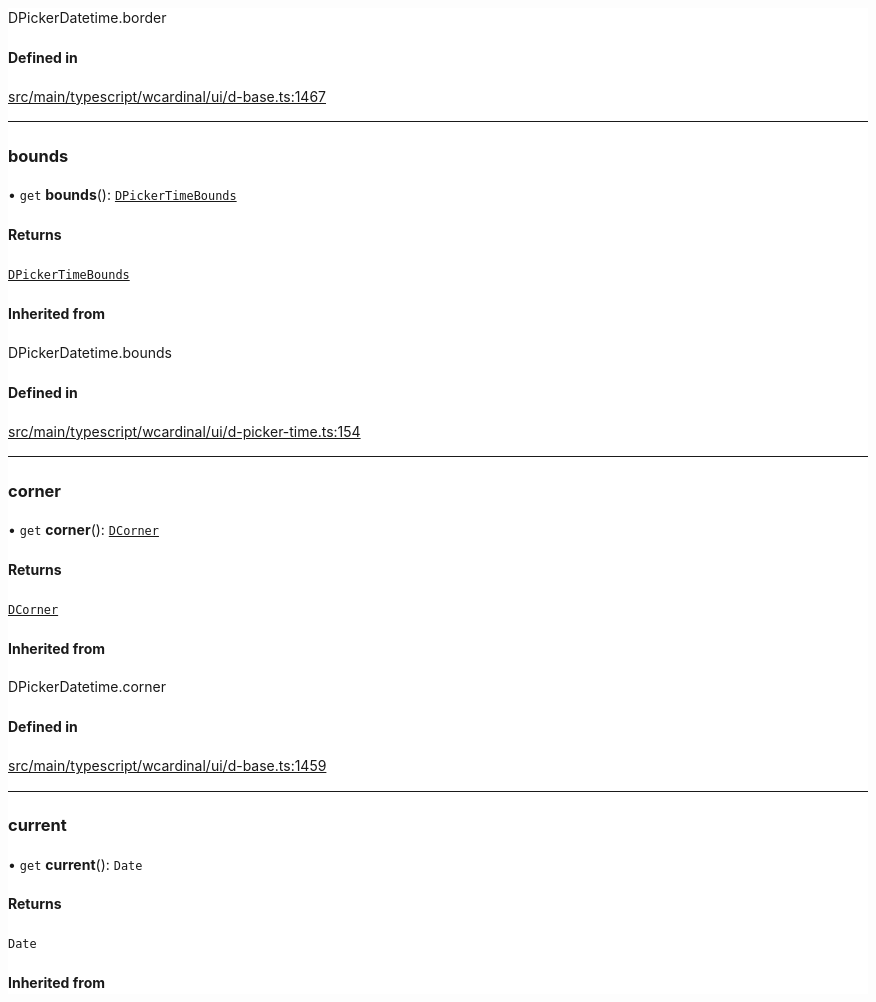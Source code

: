 DPickerDatetime.border

#### Defined in

[src/main/typescript/wcardinal/ui/d-base.ts:1467](https://github.com/winter-cardinal/winter-cardinal-ui/blob/v0.407.0/src/main/typescript/wcardinal/ui/d-base.ts#L1467)

___

### bounds

• `get` **bounds**(): [`DPickerTimeBounds`](DPickerTimeBounds.md)

#### Returns

[`DPickerTimeBounds`](DPickerTimeBounds.md)

#### Inherited from

DPickerDatetime.bounds

#### Defined in

[src/main/typescript/wcardinal/ui/d-picker-time.ts:154](https://github.com/winter-cardinal/winter-cardinal-ui/blob/v0.407.0/src/main/typescript/wcardinal/ui/d-picker-time.ts#L154)

___

### corner

• `get` **corner**(): [`DCorner`](../interfaces/DCorner.md)

#### Returns

[`DCorner`](../interfaces/DCorner.md)

#### Inherited from

DPickerDatetime.corner

#### Defined in

[src/main/typescript/wcardinal/ui/d-base.ts:1459](https://github.com/winter-cardinal/winter-cardinal-ui/blob/v0.407.0/src/main/typescript/wcardinal/ui/d-base.ts#L1459)

___

### current

• `get` **current**(): `Date`

#### Returns

`Date`

#### Inherited from
